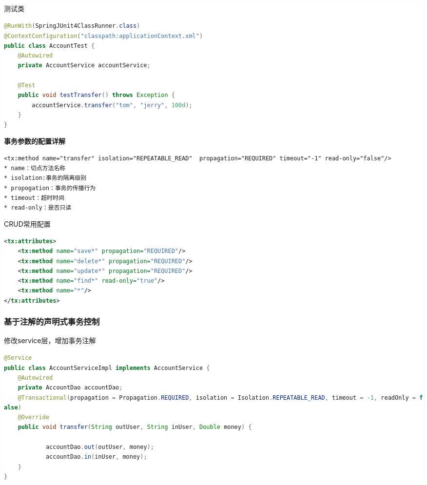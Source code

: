 测试类

```java
@RunWith(SpringJUnit4ClassRunner.class)
@ContextConfiguration("classpath:applicationContext.xml")
public class AccountTest {
    @Autowired
    private AccountService accountService;

    @Test
    public void testTransfer() throws Exception {
        accountService.transfer("tom", "jerry", 100d);
    }
}
```

**事务参数的配置详解**

```
<tx:method name="transfer" isolation="REPEATABLE_READ" 	propagation="REQUIRED" timeout="-1" read-only="false"/> 
* name：切点方法名称
* isolation:事务的隔离级别
* propogation：事务的传播行为
* timeout：超时时间
* read-only：是否只读
```

CRUD常用配置

```xml
<tx:attributes>
    <tx:method name="save*" propagation="REQUIRED"/>
    <tx:method name="delete*" propagation="REQUIRED"/>
    <tx:method name="update*" propagation="REQUIRED"/>
    <tx:method name="find*" read-only="true"/>
    <tx:method name="*"/>
</tx:attributes>
```

### 基于注解的声明式事务控制

修改service层，增加事务注解

```java
@Service
public class AccountServiceImpl implements AccountService {
    @Autowired
    private AccountDao accountDao;
    @Transactional(propagation = Propagation.REQUIRED, isolation = Isolation.REPEATABLE_READ, timeout = -1, readOnly = false)
    @Override
    public void transfer(String outUser, String inUser, Double money) {

            accountDao.out(outUser, money);
            accountDao.in(inUser, money);
    }
}
```

